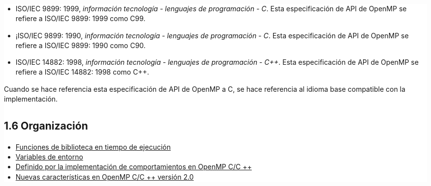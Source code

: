 - ISO/IEC 9899: 1999, *información tecnología - lenguajes de programación - C*. Esta especificación de API de OpenMP se refiere a ISO/IEC 9899: 1999 como C99.

- ¡ISO/IEC 9899: 1990, *información tecnología - lenguajes de programación - C*. Esta especificación de API de OpenMP se refiere a ISO/IEC 9899: 1990 como C90.

- ISO/IEC 14882: 1998, *información tecnología - lenguajes de programación - C++*. Esta especificación de API de OpenMP se refiere a ISO/IEC 14882: 1998 como C++.

Cuando se hace referencia esta especificación de API de OpenMP a C, se hace referencia al idioma base compatible con la implementación.

## <a name="16-organization"></a>1.6 Organización

- [Funciones de biblioteca en tiempo de ejecución](3-run-time-library-functions.md)
- [Variables de entorno](4-environment-variables.md)
- [Definido por la implementación de comportamientos en OpenMP C/C ++](e-implementation-defined-behaviors-in-openmp-c-cpp.md)
- [Nuevas características en OpenMP C/C ++ versión 2.0](f-new-features-and-clarifications-in-version-2-0.md)

